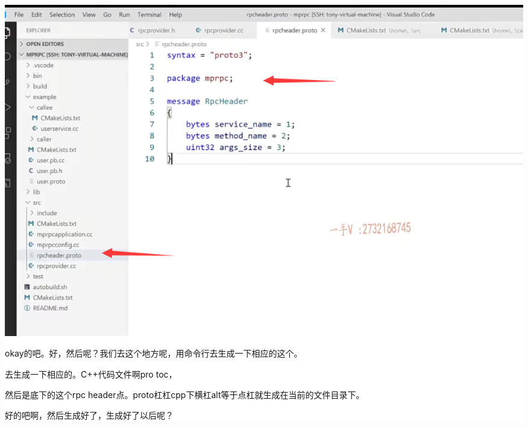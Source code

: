 ![image-20230805220518222](image/image-20230805220518222.png)



okay的吧。好，然后呢？我们去这个地方呢，用命令行去生成一下相应的这个。

去生成一下相应的。C++代码文件啊pro toc，

然后是底下的这个rpc header点。proto杠杠cpp下横杠alt等于点杠就生成在当前的文件目录下。

好的吧啊，然后生成好了，生成好了以后呢？

